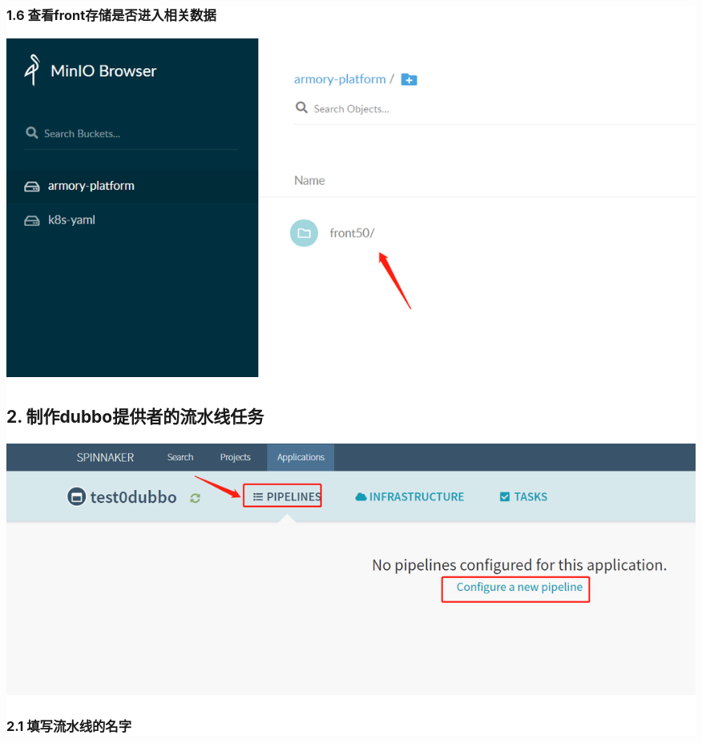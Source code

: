 ### 1.6 查看front存储是否进入相关数据

![8](/images/posts/Linux-Kubernetes/spinnaker/使用spinnaker部署dubbo服务/8.png)

## 2. 制作dubbo提供者的流水线任务

![9](/images/posts/Linux-Kubernetes/spinnaker/使用spinnaker部署dubbo服务/9.png)

### 2.1 填写流水线的名字
